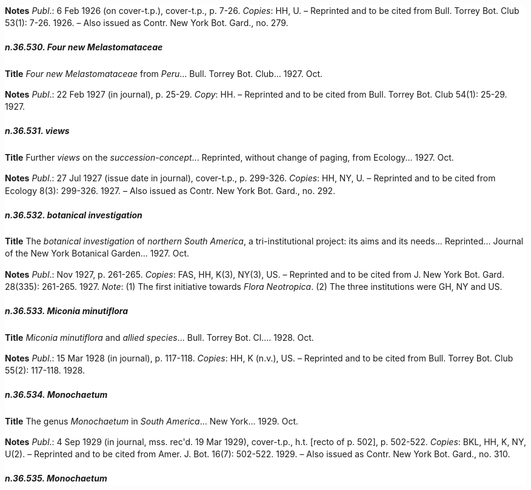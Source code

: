 **Notes**
*Publ*.: 6 Feb 1926 (on cover-t.p.), cover-t.p., p. 7-26. *Copies*: HH, U. – Reprinted and to be cited from Bull. Torrey Bot. Club 53(1): 7-26. 1926. – Also issued as Contr. New York Bot. Gard., no. 279.

##### n.36.530. Four new Melastomataceae

**Title**
*Four new Melastomataceae* from *Peru*... Bull. Torrey Bot. Club... 1927. Oct.

**Notes**
*Publ*.: 22 Feb 1927 (in journal), p. 25-29. *Copy*: HH. – Reprinted and to be cited from Bull. Torrey Bot. Club 54(1): 25-29. 1927.

##### n.36.531. views

**Title**
Further *views* on the *succession-concept*... Reprinted, without change of paging, from Ecology... 1927. Oct.

**Notes**
*Publ*.: 27 Jul 1927 (issue date in journal), cover-t.p., p. 299-326. *Copies*: HH, NY, U. – Reprinted and to be cited from Ecology 8(3): 299-326. 1927. – Also issued as Contr. New York Bot. Gard., no. 292.

##### n.36.532. botanical investigation

**Title**
The *botanical investigation* of *northern South America*, a tri-institutional project: its aims and its needs... Reprinted... Journal of the New York Botanical Garden... 1927. Oct.

**Notes**
*Publ*.: Nov 1927, p. 261-265. *Copies*: FAS, HH, K(3), NY(3), US. – Reprinted and to be cited from J. New York Bot. Gard. 28(335): 261-265. 1927.
*Note*: (1) The first initiative towards *Flora Neotropica*. (2) The three institutions were GH, NY and US.

##### n.36.533. Miconia minutiflora

**Title**
*Miconia minutiflora* and *allied species*... Bull. Torrey Bot. Cl.... 1928. Oct.

**Notes**
*Publ*.: 15 Mar 1928 (in journal), p. 117-118. *Copies*: HH, K (n.v.), US. – Reprinted and to be cited from Bull. Torrey Bot. Club 55(2): 117-118. 1928.

##### n.36.534. Monochaetum

**Title**
The genus *Monochaetum* in *South America*... New York... 1929. Oct.

**Notes**
*Publ*.: 4 Sep 1929 (in journal, mss. rec'd. 19 Mar 1929), cover-t.p., h.t. \[recto of p. 502\], p. 502-522. *Copies*: BKL, HH, K, NY, U(2). – Reprinted and to be cited from Amer. J. Bot. 16(7): 502-522. 1929. – Also issued as Contr. New York Bot. Gard., no. 310.

##### n.36.535. Monochaetum
